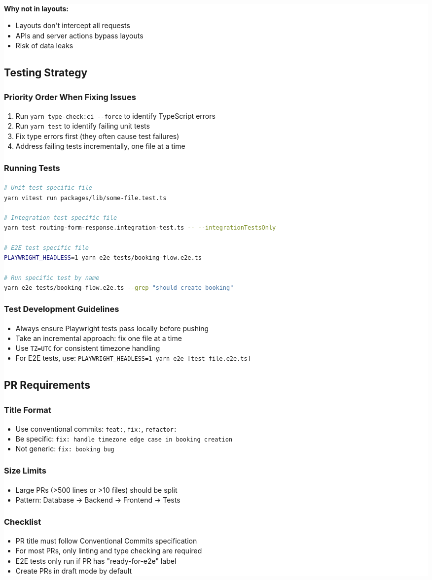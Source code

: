 **Why not in layouts:**
- Layouts don't intercept all requests
- APIs and server actions bypass layouts
- Risk of data leaks

## Testing Strategy

### Priority Order When Fixing Issues

1. Run `yarn type-check:ci --force` to identify TypeScript errors
2. Run `yarn test` to identify failing unit tests
3. Fix type errors first (they often cause test failures)
4. Address failing tests incrementally, one file at a time

### Running Tests

```bash
# Unit test specific file
yarn vitest run packages/lib/some-file.test.ts

# Integration test specific file
yarn test routing-form-response.integration-test.ts -- --integrationTestsOnly

# E2E test specific file
PLAYWRIGHT_HEADLESS=1 yarn e2e tests/booking-flow.e2e.ts

# Run specific test by name
yarn e2e tests/booking-flow.e2e.ts --grep "should create booking"
```

### Test Development Guidelines

- Always ensure Playwright tests pass locally before pushing
- Take an incremental approach: fix one file at a time
- Use `TZ=UTC` for consistent timezone handling
- For E2E tests, use: `PLAYWRIGHT_HEADLESS=1 yarn e2e [test-file.e2e.ts]`

## PR Requirements

### Title Format
- Use conventional commits: `feat:`, `fix:`, `refactor:`
- Be specific: `fix: handle timezone edge case in booking creation`
- Not generic: `fix: booking bug`

### Size Limits
- Large PRs (>500 lines or >10 files) should be split
- Pattern: Database → Backend → Frontend → Tests

### Checklist
- PR title must follow Conventional Commits specification
- For most PRs, only linting and type checking are required
- E2E tests only run if PR has "ready-for-e2e" label
- Create PRs in draft mode by default
